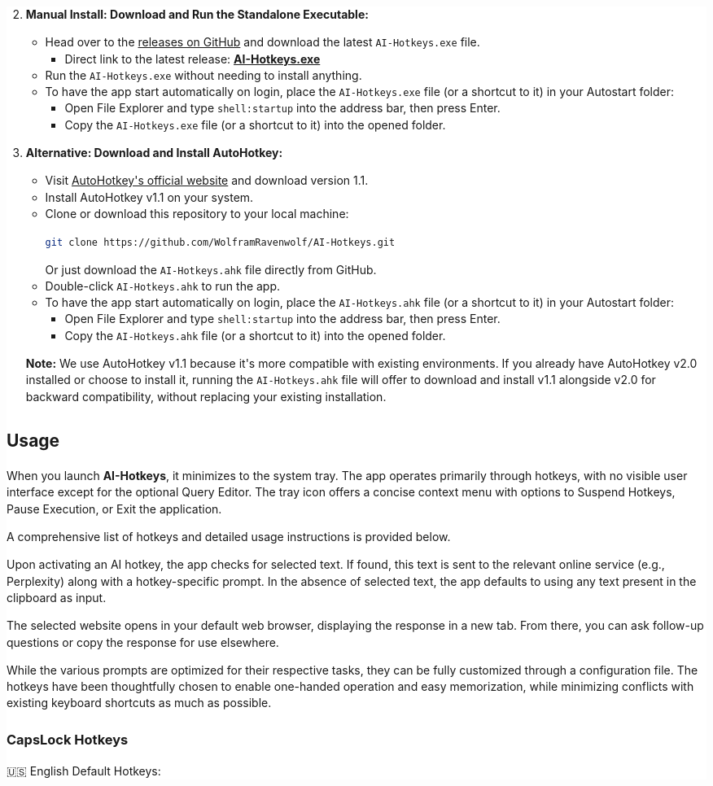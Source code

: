 2. **Manual Install: Download and Run the Standalone Executable:**
   - Head over to the [releases on GitHub](https://github.com/WolframRavenwolf/AI-Hotkeys/releases) and download the latest `AI-Hotkeys.exe` file.
     - Direct link to the latest release: [**AI-Hotkeys.exe**](https://github.com/WolframRavenwolf/AI-Hotkeys/releases/latest/download/AI-Hotkeys.exe)
   - Run the `AI-Hotkeys.exe` without needing to install anything.
   - To have the app start automatically on login, place the `AI-Hotkeys.exe` file (or a shortcut to it) in your Autostart folder:
     - Open File Explorer and type `shell:startup` into the address bar, then press Enter.
     - Copy the `AI-Hotkeys.exe` file (or a shortcut to it) into the opened folder.

3. **Alternative: Download and Install AutoHotkey:**
   - Visit [AutoHotkey's official website](https://www.autohotkey.com/) and download version 1.1.
   - Install AutoHotkey v1.1 on your system.
   - Clone or download this repository to your local machine:
     ```sh
     git clone https://github.com/WolframRavenwolf/AI-Hotkeys.git
     ```
     Or just download the `AI-Hotkeys.ahk` file directly from GitHub.
   - Double-click `AI-Hotkeys.ahk` to run the app.
   - To have the app start automatically on login, place the `AI-Hotkeys.ahk` file (or a shortcut to it) in your Autostart folder:
     - Open File Explorer and type `shell:startup` into the address bar, then press Enter.
     - Copy the `AI-Hotkeys.ahk` file (or a shortcut to it) into the opened folder.

   **Note:** We use AutoHotkey v1.1 because it's more compatible with existing environments. If you already have AutoHotkey v2.0 installed or choose to install it, running the `AI-Hotkeys.ahk` file will offer to download and install v1.1 alongside v2.0 for backward compatibility, without replacing your existing installation.

## Usage

When you launch **AI-Hotkeys**, it minimizes to the system tray. The app operates primarily through hotkeys, with no visible user interface except for the optional Query Editor. The tray icon offers a concise context menu with options to Suspend Hotkeys, Pause Execution, or Exit the application.

A comprehensive list of hotkeys and detailed usage instructions is provided below.

Upon activating an AI hotkey, the app checks for selected text. If found, this text is sent to the relevant online service (e.g., Perplexity) along with a hotkey-specific prompt. In the absence of selected text, the app defaults to using any text present in the clipboard as input.

The selected website opens in your default web browser, displaying the response in a new tab. From there, you can ask follow-up questions or copy the response for use elsewhere.

While the various prompts are optimized for their respective tasks, they can be fully customized through a configuration file. The hotkeys have been thoughtfully chosen to enable one-handed operation and easy memorization, while minimizing conflicts with existing keyboard shortcuts as much as possible.

### CapsLock Hotkeys

🇺🇸 English Default Hotkeys:
